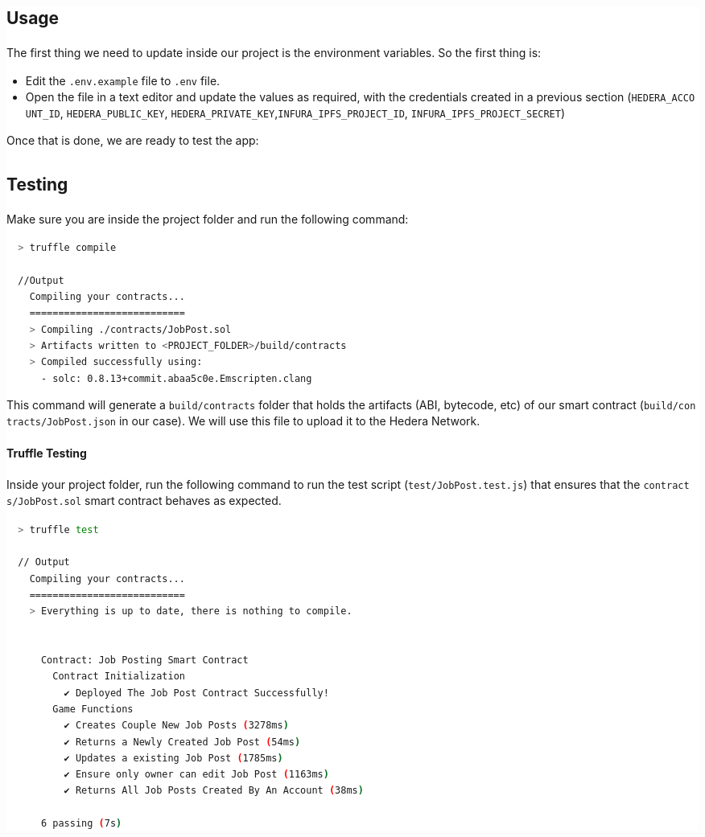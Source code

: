 ## Usage

The first thing we need to update inside our project is the environment variables. So the first thing is:

- Edit the `.env.example` file to `.env` file.
- Open the file in a text editor and update the values as required, with the credentials created in a previous section (`HEDERA_ACCOUNT_ID`, `HEDERA_PUBLIC_KEY`, `HEDERA_PRIVATE_KEY`,`INFURA_IPFS_PROJECT_ID`, `INFURA_IPFS_PROJECT_SECRET`)

Once that is done, we are ready to test the app:

## Testing

Make sure you are inside the project folder and run the following command:

```bash
  > truffle compile

  //Output
    Compiling your contracts...
    ===========================
    > Compiling ./contracts/JobPost.sol
    > Artifacts written to <PROJECT_FOLDER>/build/contracts
    > Compiled successfully using:
      - solc: 0.8.13+commit.abaa5c0e.Emscripten.clang
```

This command will generate a `build/contracts` folder that holds the artifacts (ABI, bytecode, etc) of our smart contract (`build/contracts/JobPost.json` in our case). We will use this file to upload it to the Hedera Network.

#### Truffle Testing

Inside your project folder, run the following command to run the test script (`test/JobPost.test.js`) that ensures that the `contracts/JobPost.sol` smart contract behaves as expected.

```bash
  > truffle test

  // Output
    Compiling your contracts...
    ===========================
    > Everything is up to date, there is nothing to compile.


      Contract: Job Posting Smart Contract
        Contract Initialization
          ✔ Deployed The Job Post Contract Successfully!
        Game Functions
          ✔ Creates Couple New Job Posts (3278ms)
          ✔ Returns a Newly Created Job Post (54ms)
          ✔ Updates a existing Job Post (1785ms)
          ✔ Ensure only owner can edit Job Post (1163ms)
          ✔ Returns All Job Posts Created By An Account (38ms)

      6 passing (7s)

```
